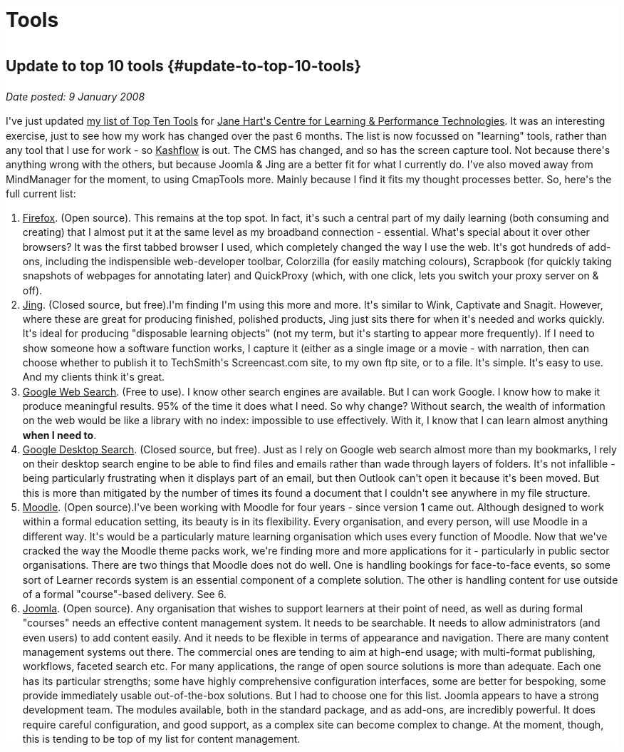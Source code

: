 # Tools

## Update to top 10 tools {#update-to-top-10-tools}

_Date posted: 9 January 2008_

I've just updated [my list of Top Ten Tools](http://www.c4lpt.co.uk/recommended/markberthelemy.html) for [Jane Hart's Centre for Learning & Performance Technologies](http://www.c4lpt.co.uk/recommended/index.html). It was an interesting exercise, just to see how my work has changed over the past 6 months. The list is now focussed on "learning" tools, rather than any tool that I use for work - so [Kashflow](http://www.kashflow.co.uk/) is out. The CMS has changed, and so has the screen capture tool. Not because there's anything wrong with the others, but because Joomla & Jing are a better fit for what I currently do. I've also moved away from MindManager for the moment, to using CmapTools more. Mainly because I find it fits my thought processes better. So, here's the full current list:

1.  [Firefox](http://www.c4lpt.co.uk/Top100Tools/firefox.html). (Open source).  This remains at the top spot. In fact, it's such a central part of my daily learning (both consuming and creating) that I almost put it at the same level as my broadband connection - essential. What's special about it over other browsers? It was the first tabbed browser I used, which completely changed the way I use the web. It's got hundreds of add-ons, including the indispensible web-developer toolbar, Colorzilla (for easily matching colours), Scrapbook (for quickly taking snapshots of webpages for annotating later) and QuickProxy (which, with one click, lets you switch your proxy server on & off).
2.  [Jing](http://www.c4lpt.co.uk/Top100Tools/jing.html). (Closed source, but free).I'm finding I'm using this more and more. It's similar to Wink, Captivate and Snagit. However, where these are great for producing finished, polished products, Jing just sits there for when it's needed and works quickly. It's ideal for producing "disposable learning objects" (not my term, but it's starting to appear more frequently). If I need to show someone how a software function works, I capture it (either as a single image or a movie - with narration, then can choose whether to publish it to TechSmith's Screencast.com site, to my own ftp site, or to a file. It's simple. It's easy to use. And my clients think it's great.
3.  [Google Web Search](http://www.c4lpt.co.uk/Top100Tools/google.html). (Free to use). I know other search engines are available. But I can work Google. I know how to make it produce meaningful results. 95% of the time it does what I need. So why change? Without search, the wealth of information on the web would be like a library with no index: impossible to use effectively. With it, I know that I can learn almost anything **when I need to**.
4.  [Google Desktop Search](http://www.c4lpt.co.uk/Top100Tools/googledesktop.html). (Closed source, but free).  Just as I rely on Google web search almost more than my bookmarks, I rely on their desktop search engine to be able to find files and emails rather than wade through layers of folders. It's not infallible - being particularly frustrating when it displays part of an email, but then Outlook can't open it because it's been moved. But this is more than mitigated by the number of times its found a document that I couldn't see anywhere in my file structure.
5.  [Moodle](http://www.c4lpt.co.uk/Top100Tools/moodle.html). (Open source).I've been working with Moodle for four years - since version 1 came out. Although designed to work within a formal education setting, its beauty is in its flexibility. Every organisation, and every person, will use Moodle in a different way. It's would be a particularly mature learning organisation which uses every function of Moodle. Now that we've cracked the way the Moodle theme packs work, we're finding more and more applications for it - particularly in public sector organisations. There are two things that Moodle does not do well. One is handling bookings for face-to-face events, so some sort of Learner records system is an essential component of a complete solution. The other is handling content for use outside of a formal "course"-based delivery. See 6.
6.  [Joomla](http://www.c4lpt.co.uk/Top100Tools/joomla.html). (Open source).   Any organisation that wishes to support learners at their point of need, as well as during formal "courses" needs an effective content management system. It needs to be searchable. It needs to allow administrators (and even users) to add content easily. And it needs to be flexible in terms of appearance and navigation. There are many content management systems out there. The commercial ones are tending to aim at high-end usage; with multi-format publishing, workflows, faceted search etc. For many applications, the range of open source solutions is more than adequate. Each one has its particular strengths; some have highly comprehensive configuration interfaces, some are better for bespoking, some provide immediately usable out-of-the-box solutions. But I had to choose one for this list. Joomla appears to have a strong development team. The modules available, both in the standard package, and as add-ons, are incredibly powerful. It does require careful configuration, and good support, as a complex site can become complex to change. At the moment, though, this is tending to be top of my list for content management.